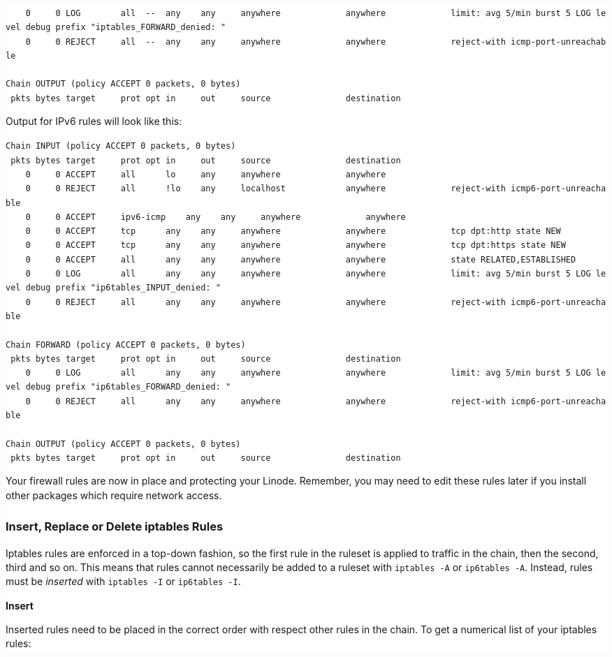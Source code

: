 ~~~
    0     0 LOG        all  --  any    any     anywhere             anywhere             limit: avg 5/min burst 5 LOG level debug prefix "iptables_FORWARD_denied: "
    0     0 REJECT     all  --  any    any     anywhere             anywhere             reject-with icmp-port-unreachable

Chain OUTPUT (policy ACCEPT 0 packets, 0 bytes)
 pkts bytes target     prot opt in     out     source               destination
~~~

Output for IPv6 rules will look like this:

~~~
Chain INPUT (policy ACCEPT 0 packets, 0 bytes)
 pkts bytes target     prot opt in     out     source               destination
    0     0 ACCEPT     all      lo     any     anywhere             anywhere
    0     0 REJECT     all      !lo    any     localhost            anywhere             reject-with icmp6-port-unreachable
    0     0 ACCEPT     ipv6-icmp    any    any     anywhere             anywhere
    0     0 ACCEPT     tcp      any    any     anywhere             anywhere             tcp dpt:http state NEW
    0     0 ACCEPT     tcp      any    any     anywhere             anywhere             tcp dpt:https state NEW
    0     0 ACCEPT     all      any    any     anywhere             anywhere             state RELATED,ESTABLISHED
    0     0 LOG        all      any    any     anywhere             anywhere             limit: avg 5/min burst 5 LOG level debug prefix "ip6tables_INPUT_denied: "
    0     0 REJECT     all      any    any     anywhere             anywhere             reject-with icmp6-port-unreachable

Chain FORWARD (policy ACCEPT 0 packets, 0 bytes)
 pkts bytes target     prot opt in     out     source               destination
    0     0 LOG        all      any    any     anywhere             anywhere             limit: avg 5/min burst 5 LOG level debug prefix "ip6tables_FORWARD_denied: "
    0     0 REJECT     all      any    any     anywhere             anywhere             reject-with icmp6-port-unreachable

Chain OUTPUT (policy ACCEPT 0 packets, 0 bytes)
 pkts bytes target     prot opt in     out     source               destination
~~~

Your firewall rules are now in place and protecting your Linode. Remember, you may need to edit these rules later if you install other packages which require network access.

### Insert, Replace or Delete iptables Rules

Iptables rules are enforced in a top-down fashion, so the first rule in the ruleset is applied to traffic in the chain, then the second, third and so on. This means that rules cannot necessarily be added to a ruleset with `iptables -A` or `ip6tables -A`. Instead, rules must be *inserted* with `iptables -I` or `ip6tables -I`.

**Insert**

Inserted rules need to be placed in the correct order with respect other rules in the chain. To get a numerical list of your iptables rules:
